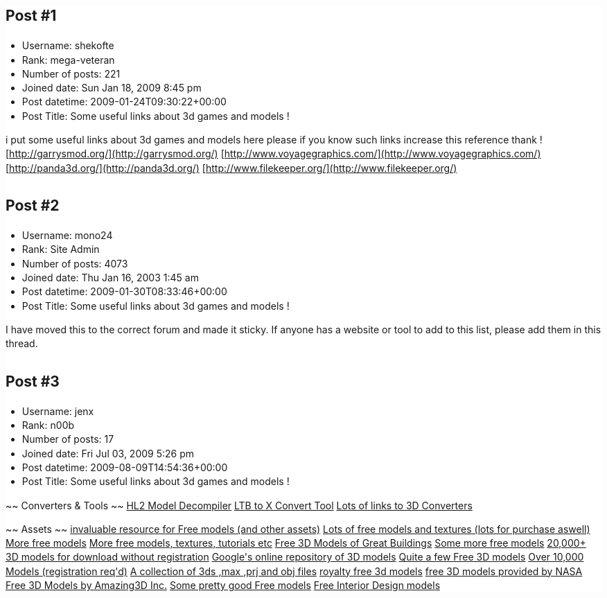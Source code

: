 ## Post #1
- Username: shekofte
- Rank: mega-veteran
- Number of posts: 221
- Joined date: Sun Jan 18, 2009 8:45 pm
- Post datetime: 2009-01-24T09:30:22+00:00
- Post Title: Some useful links about 3d games and models !

i put some useful links about 3d games and models here please if you know such links increase this reference thank !  
[http://garrysmod.org/](http://garrysmod.org/)
[http://www.voyagegraphics.com/](http://www.voyagegraphics.com/)
[http://panda3d.org/](http://panda3d.org/)
[http://www.filekeeper.org/](http://www.filekeeper.org/)
## Post #2
- Username: mono24
- Rank: Site Admin
- Number of posts: 4073
- Joined date: Thu Jan 16, 2003 1:45 am
- Post datetime: 2009-01-30T08:33:46+00:00
- Post Title: Some useful links about 3d games and models !

I have moved this to the correct forum and made it sticky. If anyone has a website or tool to add to this list, please add them in this thread.
## Post #3
- Username: jenx
- Rank: n00b
- Number of posts: 17
- Joined date: Fri Jul 03, 2009 5:26 pm
- Post datetime: 2009-08-09T14:54:36+00:00
- Post Title: Some useful links about 3d games and models !

~~ Converters & Tools ~~
[HL2 Model Decompiler](http://www.chaosincarnate.net/cannonfodder/mdldecompiler.php)
[LTB to X Convert Tool](http://coteduke.co.nr/LTB2X.html)
[Lots of links to 3D Converters](http://www.3dlinks.com/3D_Converters.cfm)

~~ Assets ~~
[invaluable resource for Free models (and other assets)](http://www.turbosquid.com)
[Lots of free models and textures (lots for purchase aswell)](http://www.the3dstudio.com/)
[More free models](http://www.digitalanimators.com/HTM/Resources/3dModels/3dModelsMain.htm)
[More free models, textures, tutorials etc](http://www.3dtotal.com/)
[Free 3D Models of Great Buildings](http://www.greatbuildings.com/gbc_types/models/models.html)
[Some more free models](http://www.3dm3.com/modelsbank/)
[20,000+ 3D models for download without registration](http://archive3d.net/)
[Google's online repository of 3D models](http://sketchup.google.com/3dwarehouse/)
[Quite a few Free 3D models](http://www.3dmodelfree.com/)
[Over 10,000 Models (registration req'd)](http://www.3dxtras.com/3dxtras-free-3d-models-list.asp?catid=-1)
[A collection of 3ds ,max ,prj and obj files](http://dlegend.com/html/free-3dmodels.html)
[royalty free 3d models](http://artist-3d.com/)
[free 3D models provided by NASA](http://www.nasa.gov/multimedia/3d_resources/3d-models-gallery-collection_archive_1.html)
[Free 3D Models by Amazing3D Inc.](http://www.amazing3d.com/free/free.html)
[Some pretty good Free models](http://www.exchange3d.com/cubecart/free-3d-models/cat_35.html)
[Free Interior Design models](http://www.mr-cad.com/Free-3D-Models-c-19-1.html)

